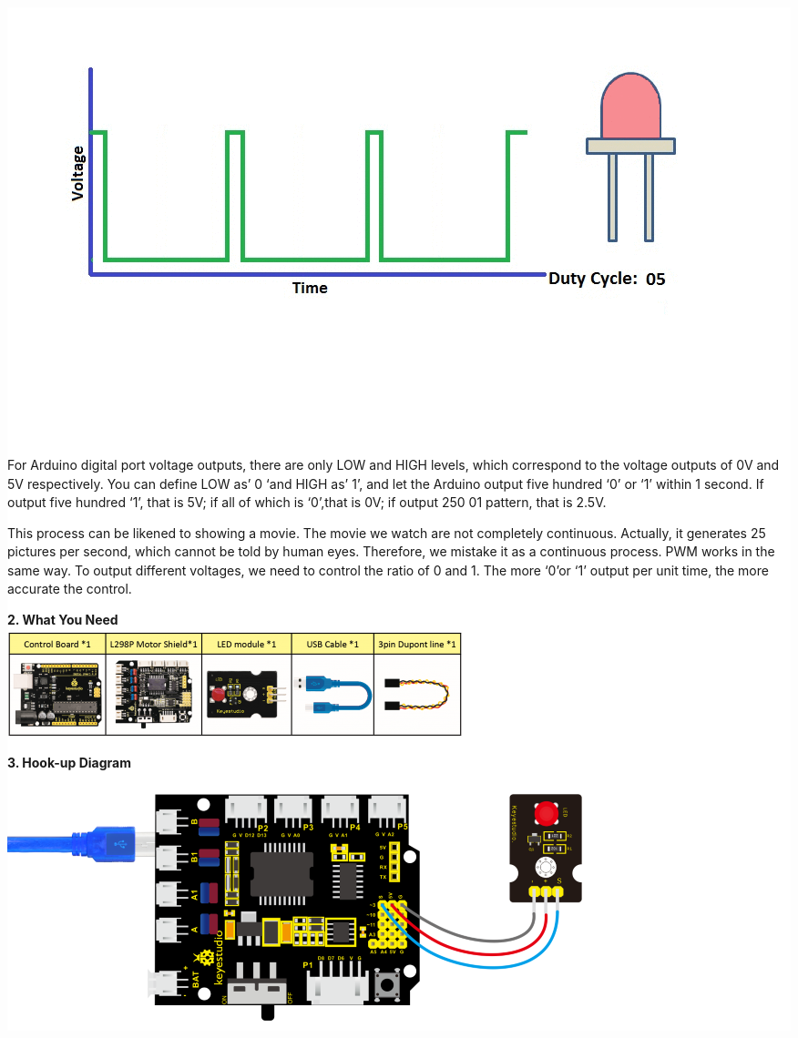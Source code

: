 ![](media/bbcfcb9ae56abb7e80ee587246fc4be9.GIF)

For Arduino digital port voltage outputs, there are only LOW and HIGH levels, which correspond to the voltage outputs of 0V and 5V respectively. You can define LOW as’ 0 ‘and HIGH as’ 1’, and let the Arduino output five hundred ‘0’ or ‘1’ within 1 second. If output five hundred ‘1’, that is 5V; if all of which is ‘0’,that is 0V; if output 250 01 pattern, that is 2.5V.

This process can be likened to showing a movie. The movie we watch are not completely continuous. Actually, it generates 25 pictures per second, which cannot be told by human eyes. Therefore, we mistake it as a continuous process. PWM works in the same way. To output different voltages, we need to control the ratio of 0 and 1. The more ‘0’or ‘1’ output per unit time, the more accurate the control.

**2. What You Need**  
![](media/0fea4c09c1c7d968169a5acee0a1511c.png)

**3. Hook-up Diagram**

![](media/59eaea2a08bb3a963a2f4b82625455f6.png)
